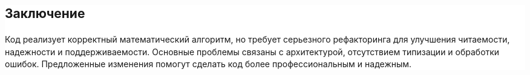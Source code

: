 ## Заключение

Код реализует корректный математический алгоритм, но требует серьезного рефакторинга для улучшения читаемости, надежности и поддерживаемости. Основные проблемы связаны с архитектурой, отсутствием типизации и обработки ошибок. Предложенные изменения помогут сделать код более профессиональным и надежным.
